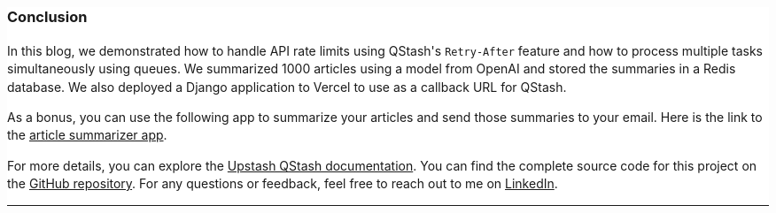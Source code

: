 ### Conclusion

In this blog, we demonstrated how to handle API rate limits using QStash's `Retry-After` feature and how to process multiple tasks simultaneously using queues. We summarized 1000 articles using a model from OpenAI and stored the summaries in a Redis database. We also deployed a Django application to Vercel to use as a callback URL for QStash.

As a bonus, you can use the following app to summarize your articles and send those summaries to your email. Here is the link to the [article summarizer app](https://article-summarizer-eight-taupe.vercel.app/summarizer/summarize).

For more details, you can explore the [Upstash QStash documentation](https://upstash.com/docs/qstash/overall/getstarted). You can find the complete source code for this project on the [GitHub repository](https://github.com/Abdusshh/article_summarizer). For any questions or feedback, feel free to reach out to me on [LinkedIn](https://www.linkedin.com/in/abdullah-enes-g%C3%BCle%C5%9F/).

---
